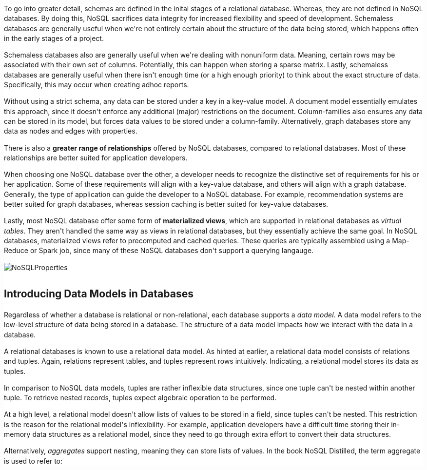 To go into greater detail, schemas are defined in the inital stages of a relational database. Whereas, they are not defined in NoSQL databases. By doing this, NoSQL sacrifices data integrity for increased flexibility and speed of development. Schemaless databases are generally useful when we're not entirely certain about the structure of the data being stored, which happens often in the early stages of a project.

Schemaless databases also are generally useful when we're dealing with nonuniform data. Meaning, certain rows may be associated with their own set of columns. Potentially, this can happen when storing a sparse matrix. Lastly, schemaless databases are generally useful when there isn't enough time (or a high enough priority) to think about the exact structure of data. Specifically, this may occur when creating adhoc reports.

Without using a strict schema, any data can be stored under a key in a key-value model. A document model essentially emulates this approach, since it doesn't enforce any additional (major) restrictions on the document. Column-families also ensures any data can be stored in its model, but forces data values to be stored under a column-family. Alternatively, graph databases store any data as nodes and edges with properties.

There is also a **greater range of relationships** offered by NoSQL databases, compared to relational databases. Most of these relationships are better suited for application developers.

When choosing one NoSQL database over the other, a developer needs to recognize the distinctive set of requirements for his or her application. Some of these requirements will align with a key-value database, and others will align with a graph database. Generally, the type of application can guide the developer to a NoSQL database. For example, recommendation systems are better suited for graph databases, whereas session caching is better suited for key-value databases.

Lastly, most NoSQL database offer some form of **materialized views**, which are supported in relational databases as *virtual tables*. They aren't handled the same way as views in relational databases, but they essentially achieve the same goal. In NoSQL databases, materialized views refer to precomputed and cached queries. These queries are typically assembled using a Map-Reduce or Spark job, since many of these NoSQL databases don't support a querying langauge.

![NoSQLProperties](/img/nosqlproperties.svg)

## Introducing Data Models in Databases
Regardless of whether a database is relational or non-relational, each database supports a *data model*. A data model refers to the low-level structure of data being stored in a database. The structure of a data model impacts how we interact with the data in a database.

A relational databases is known to use a relational data model. As hinted at earlier, a relational data model consists of relations and tuples. Again, relations represent tables, and tuples represent rows intuitively. Indicating, a relational model stores its data as tuples.

In comparison to NoSQL data models, tuples are rather inflexible data structures, since one tuple can't be nested within another tuple. To retrieve nested records, tuples expect algebraic operation to be performed.

At a high level, a relational model doesn't allow lists of values to be stored in a field, since tuples can't be nested. This restriction is the reason for the relational model's inflexibility. For example, application developers have a difficult time storing their in-memory data structures as a relational model, since they need to go through extra effort to convert their data structures.

Alternatively, *aggregates* support nesting, meaning they can store lists of values. In the book NoSQL Distilled, the term aggregate is used to refer to:
